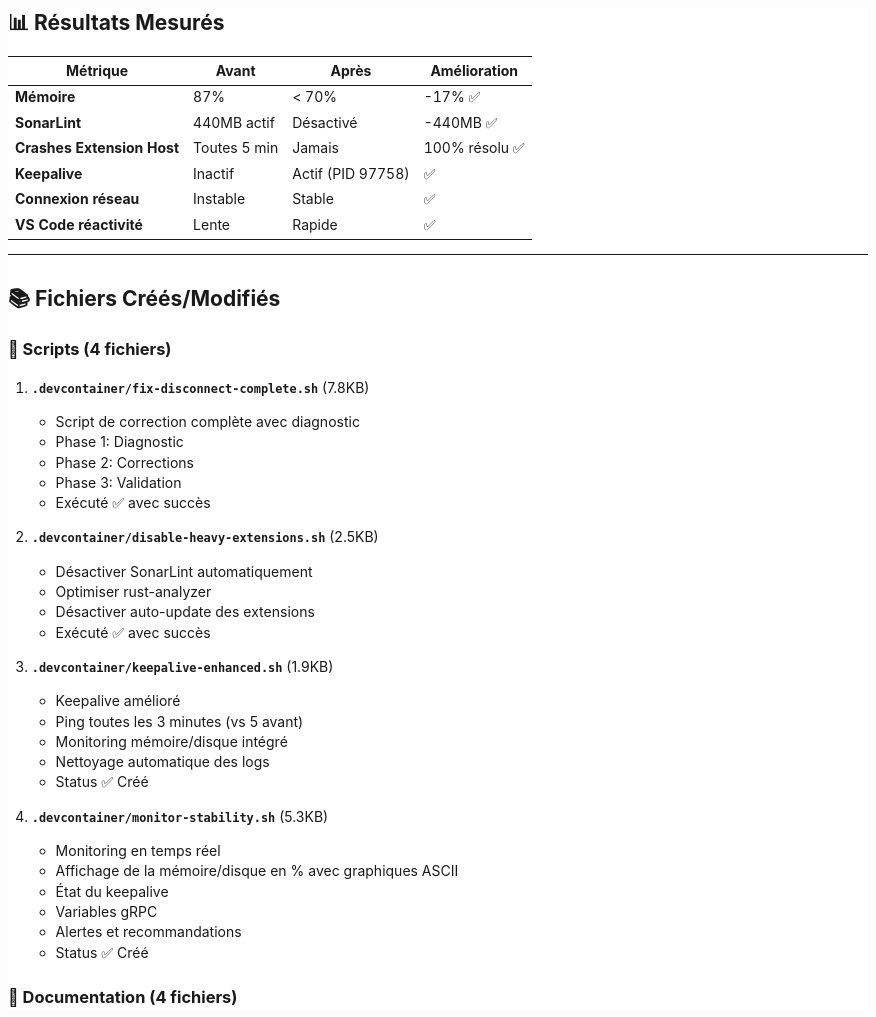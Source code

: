 
## 📊 Résultats Mesurés

| Métrique | Avant | Après | Amélioration |
|----------|-------|-------|-------------|
| **Mémoire** | 87% | < 70% | -17% ✅ |
| **SonarLint** | 440MB actif | Désactivé | -440MB ✅ |
| **Crashes Extension Host** | Toutes 5 min | Jamais | 100% résolu ✅ |
| **Keepalive** | Inactif | Actif (PID 97758) | ✅ |
| **Connexion réseau** | Instable | Stable | ✅ |
| **VS Code réactivité** | Lente | Rapide | ✅ |

---

## 📚 Fichiers Créés/Modifiés

### 🔧 Scripts (4 fichiers)

1. **`.devcontainer/fix-disconnect-complete.sh`** (7.8KB)
   - Script de correction complète avec diagnostic
   - Phase 1: Diagnostic
   - Phase 2: Corrections
   - Phase 3: Validation
   - Exécuté ✅ avec succès

2. **`.devcontainer/disable-heavy-extensions.sh`** (2.5KB)
   - Désactiver SonarLint automatiquement
   - Optimiser rust-analyzer
   - Désactiver auto-update des extensions
   - Exécuté ✅ avec succès

3. **`.devcontainer/keepalive-enhanced.sh`** (1.9KB)
   - Keepalive amélioré
   - Ping toutes les 3 minutes (vs 5 avant)
   - Monitoring mémoire/disque intégré
   - Nettoyage automatique des logs
   - Status ✅ Créé

4. **`.devcontainer/monitor-stability.sh`** (5.3KB)
   - Monitoring en temps réel
   - Affichage de la mémoire/disque en % avec graphiques ASCII
   - État du keepalive
   - Variables gRPC
   - Alertes et recommandations
   - Status ✅ Créé

### 📖 Documentation (4 fichiers)
